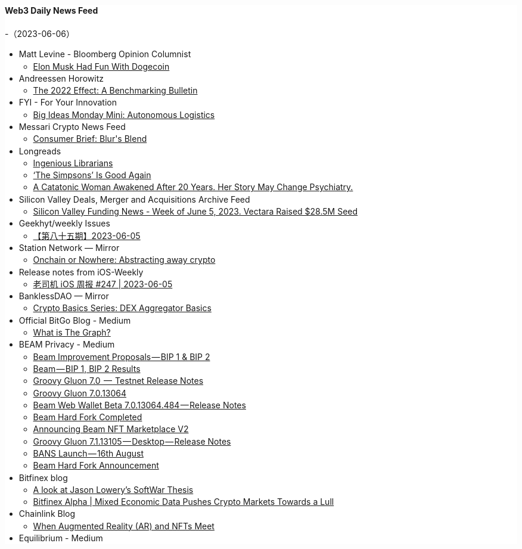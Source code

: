 #### Web3 Daily News Feed
-（2023-06-06）

- Matt Levine - Bloomberg Opinion Columnist
  - [Elon Musk Had Fun With Dogecoin](https://www.bloomberg.com/opinion/articles/2023-06-05/elon-musk-had-fun-with-dogecoin)
- Andreessen Horowitz
  - [The 2022 Effect: A Benchmarking Bulletin](https://a16z.com/2023/06/05/the-2022-effect-a-benchmarking-bulletin/)
- FYI - For Your Innovation
  - [Big Ideas Monday Mini: Autonomous Logistics](https://ark-invest.com/podcast/big-ideas-monday-mini-autonomous-logistics/)
- Messari Crypto News Feed
  - [Consumer Brief: Blur's Blend](https://messari.io/article/blur-s-blend)
- Longreads
  - [Ingenious Librarians](https://longreads.com/2023/06/05/ingenious-librarians/)
  - [‘The Simpsons’ Is Good Again](https://longreads.com/2023/06/05/the-simpsons-is-good-again/)
  - [A Catatonic Woman Awakened After 20 Years. Her Story May Change Psychiatry.](https://longreads.com/2023/06/05/a-catatonic-woman-awakened-after-20-years-her-story-may-change-psychiatry/)
- Silicon Valley Deals, Merger and Acquisitions Archive Feed
  - [Silicon Valley Funding News - Week of June 5, 2023. Vectara Raised $28.5M Seed](https://mailchi.mp/a843201d52ef/6-22-2020-orcabio-raised-192m-series-d-2238266)
- Geekhyt/weekly Issues
  - [【第八十五期】2023-06-05](https://github.com/Geekhyt/weekly/issues/90)
- Station Network — Mirror
  - [Onchain or Nowhere: Abstracting away crypto](https://station.mirror.xyz/WF0-mCbS_tWajWMiGTwJiPrAZnZFmbrtbPK8eKLxPIM)
- Release notes from iOS-Weekly
  - [老司机 iOS 周报 #247 | 2023-06-05](https://github.com/SwiftOldDriver/iOS-Weekly/releases/tag/%23247)
- BanklessDAO — Mirror
  - [Crypto Basics Series: DEX Aggregator Basics](https://banklessdao.mirror.xyz/4TlES9LhRaOPQLNRRm3eYkr6OI6FIEoUrK4XJxhWkBU)
- Official BitGo Blog - Medium
  - [What is The Graph?](https://blog.bitgo.com/what-is-the-graph-99dd9b933377?source=rss----9f21e8f3e4cf---4)
- BEAM Privacy - Medium
  - [Beam Improvement Proposals — BIP 1 & BIP 2](https://medium.com/beam-mw/beam-improvement-proposals-bip-1-bip-2-343ca91d5d44?source=rss----dc2e8961f33f---4)
  - [Beam — BIP 1, BIP 2 Results](https://medium.com/beam-mw/beam-bip-1-bip-2-results-229d8289f54d?source=rss----dc2e8961f33f---4)
  - [Groovy Gluon 7.0  —  Testnet Release Notes](https://medium.com/beam-mw/groovy-gluon-7-0-testnet-release-notes-329c3dc202df?source=rss----dc2e8961f33f---4)
  - [Groovy Gluon 7.0.13064](https://medium.com/beam-mw/groovy-gluon-7-0-13064-705b3b556657?source=rss----dc2e8961f33f---4)
  - [Beam Web Wallet Beta 7.0.13064.484 — Release Notes](https://medium.com/beam-mw/beam-web-wallet-beta-7-0-13064-484-release-notes-c0d3c40e8455?source=rss----dc2e8961f33f---4)
  - [Beam Hard Fork Completed](https://medium.com/beam-mw/beam-hard-fork-completed-903ce2b15b51?source=rss----dc2e8961f33f---4)
  - [Announcing Beam NFT Marketplace V2](https://medium.com/beam-mw/announcing-beam-nft-marketplace-v2-e222a7d15fd5?source=rss----dc2e8961f33f---4)
  - [Groovy Gluon 7.1.13105 — Desktop — Release Notes](https://medium.com/beam-mw/groovy-gluon-7-1-13105-desktop-release-notes-7d7c9552b9f0?source=rss----dc2e8961f33f---4)
  - [BANS Launch — 16th August](https://medium.com/beam-mw/bans-launch-16th-august-262e9273a783?source=rss----dc2e8961f33f---4)
  - [Beam Hard Fork Announcement](https://medium.com/beam-mw/beam-hard-fork-announcement-3e999dfba178?source=rss----dc2e8961f33f---4)
- Bitfinex blog
  - [A look at Jason Lowery’s SoftWar Thesis](https://blog.bitfinex.com/education/a-look-at-jason-lowerys-softwar-thesis/)
  - [Bitfinex Alpha | Mixed Economic Data Pushes Crypto Markets Towards a Lull](https://blog.bitfinex.com/bitfinex-alpha/bitfinex-alpha-mixed-economic-data-pushes-crypto-markets-towards-a-lull/)
- Chainlink Blog
  - [When Augmented Reality (AR) and NFTs Meet](https://blog.chain.link/augmented-reality-ar-nfts/)
- Equilibrium - Medium